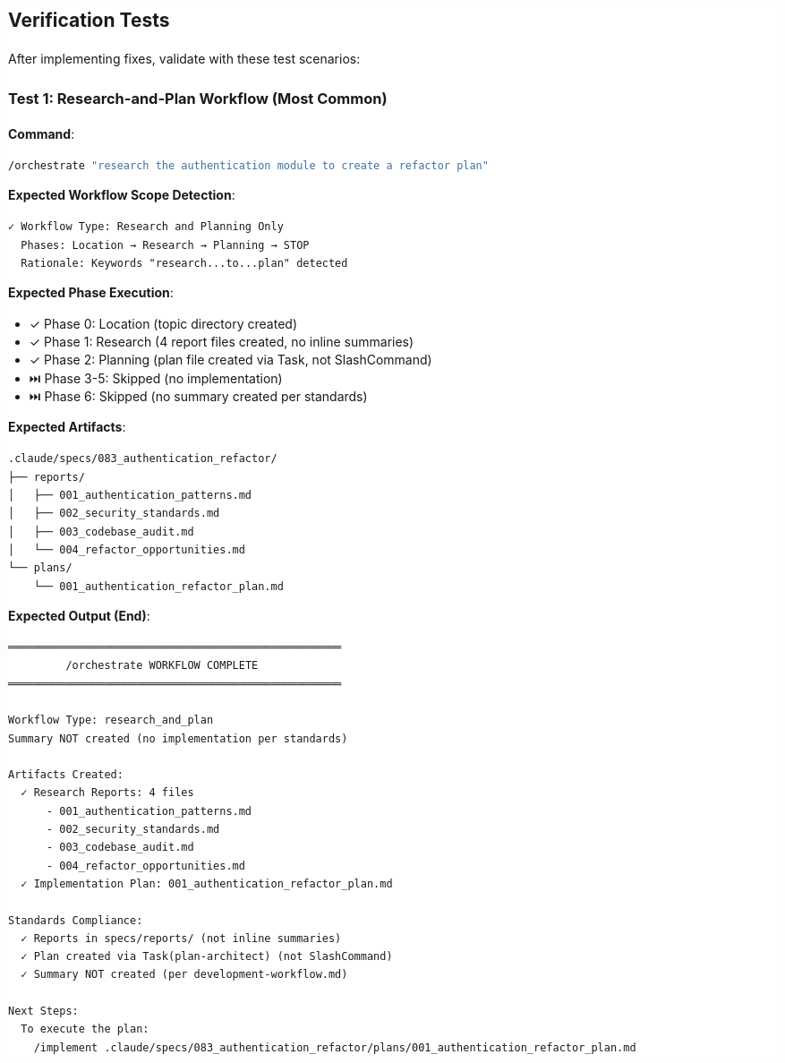 ## Verification Tests

After implementing fixes, validate with these test scenarios:

### Test 1: Research-and-Plan Workflow (Most Common)

**Command**:
```bash
/orchestrate "research the authentication module to create a refactor plan"
```

**Expected Workflow Scope Detection**:
```
✓ Workflow Type: Research and Planning Only
  Phases: Location → Research → Planning → STOP
  Rationale: Keywords "research...to...plan" detected
```

**Expected Phase Execution**:
- ✓ Phase 0: Location (topic directory created)
- ✓ Phase 1: Research (4 report files created, no inline summaries)
- ✓ Phase 2: Planning (plan file created via Task, not SlashCommand)
- ⏭️ Phase 3-5: Skipped (no implementation)
- ⏭️ Phase 6: Skipped (no summary created per standards)

**Expected Artifacts**:
```
.claude/specs/083_authentication_refactor/
├── reports/
│   ├── 001_authentication_patterns.md
│   ├── 002_security_standards.md
│   ├── 003_codebase_audit.md
│   └── 004_refactor_opportunities.md
└── plans/
    └── 001_authentication_refactor_plan.md
```

**Expected Output (End)**:
```
════════════════════════════════════════════════════
         /orchestrate WORKFLOW COMPLETE
════════════════════════════════════════════════════

Workflow Type: research_and_plan
Summary NOT created (no implementation per standards)

Artifacts Created:
  ✓ Research Reports: 4 files
      - 001_authentication_patterns.md
      - 002_security_standards.md
      - 003_codebase_audit.md
      - 004_refactor_opportunities.md
  ✓ Implementation Plan: 001_authentication_refactor_plan.md

Standards Compliance:
  ✓ Reports in specs/reports/ (not inline summaries)
  ✓ Plan created via Task(plan-architect) (not SlashCommand)
  ✓ Summary NOT created (per development-workflow.md)

Next Steps:
  To execute the plan:
    /implement .claude/specs/083_authentication_refactor/plans/001_authentication_refactor_plan.md
```
